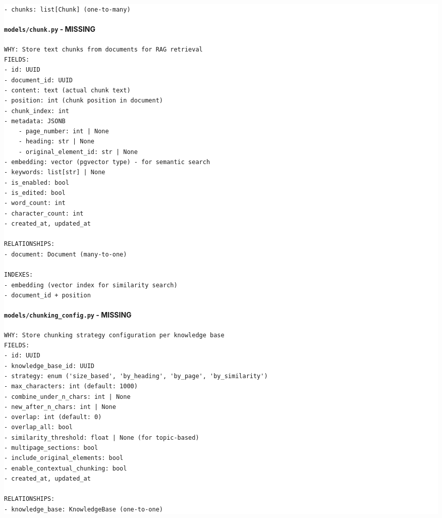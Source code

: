 ```
- chunks: list[Chunk] (one-to-many)
```

#### `models/chunk.py` - MISSING
```
WHY: Store text chunks from documents for RAG retrieval
FIELDS:
- id: UUID
- document_id: UUID
- content: text (actual chunk text)
- position: int (chunk position in document)
- chunk_index: int
- metadata: JSONB
    - page_number: int | None
    - heading: str | None
    - original_element_id: str | None
- embedding: vector (pgvector type) - for semantic search
- keywords: list[str] | None
- is_enabled: bool
- is_edited: bool
- word_count: int
- character_count: int
- created_at, updated_at

RELATIONSHIPS:
- document: Document (many-to-one)

INDEXES:
- embedding (vector index for similarity search)
- document_id + position
```

#### `models/chunking_config.py` - MISSING
```
WHY: Store chunking strategy configuration per knowledge base
FIELDS:
- id: UUID
- knowledge_base_id: UUID
- strategy: enum ('size_based', 'by_heading', 'by_page', 'by_similarity')
- max_characters: int (default: 1000)
- combine_under_n_chars: int | None
- new_after_n_chars: int | None
- overlap: int (default: 0)
- overlap_all: bool
- similarity_threshold: float | None (for topic-based)
- multipage_sections: bool
- include_original_elements: bool
- enable_contextual_chunking: bool
- created_at, updated_at

RELATIONSHIPS:
- knowledge_base: KnowledgeBase (one-to-one)
```
